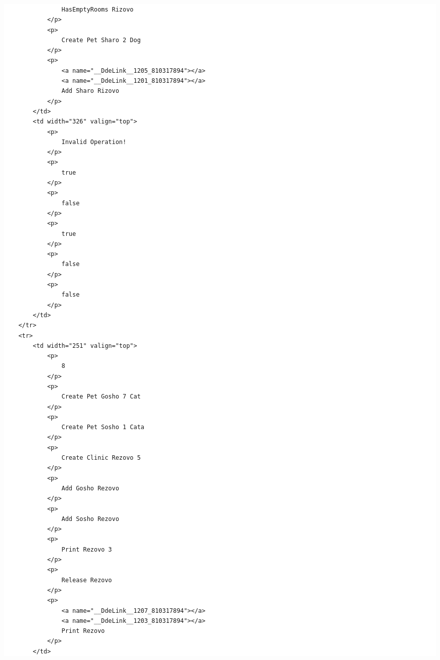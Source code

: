                     HasEmptyRooms Rizovo
                </p>
                <p>
                    Create Pet Sharo 2 Dog
                </p>
                <p>
                    <a name="__DdeLink__1205_810317894"></a>
                    <a name="__DdeLink__1201_810317894"></a>
                    Add Sharo Rizovo
                </p>
            </td>
            <td width="326" valign="top">
                <p>
                    Invalid Operation!
                </p>
                <p>
                    true
                </p>
                <p>
                    false
                </p>
                <p>
                    true
                </p>
                <p>
                    false
                </p>
                <p>
                    false
                </p>
            </td>
        </tr>
        <tr>
            <td width="251" valign="top">
                <p>
                    8
                </p>
                <p>
                    Create Pet Gosho 7 Cat
                </p>
                <p>
                    Create Pet Sosho 1 Cata
                </p>
                <p>
                    Create Clinic Rezovo 5
                </p>
                <p>
                    Add Gosho Rezovo
                </p>
                <p>
                    Add Sosho Rezovo
                </p>
                <p>
                    Print Rezovo 3
                </p>
                <p>
                    Release Rezovo
                </p>
                <p>
                    <a name="__DdeLink__1207_810317894"></a>
                    <a name="__DdeLink__1203_810317894"></a>
                    Print Rezovo
                </p>
            </td>